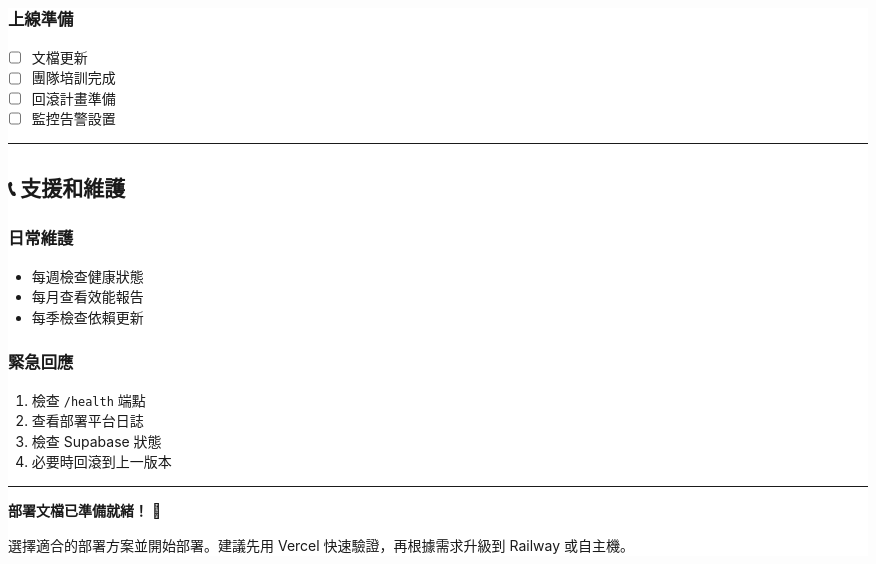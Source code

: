 ### 上線準備
- [ ] 文檔更新
- [ ] 團隊培訓完成
- [ ] 回滾計畫準備
- [ ] 監控告警設置

---

## 📞 支援和維護

### 日常維護
- 每週檢查健康狀態
- 每月查看效能報告
- 每季檢查依賴更新

### 緊急回應
1. 檢查 `/health` 端點
2. 查看部署平台日誌
3. 檢查 Supabase 狀態
4. 必要時回滾到上一版本

---

**部署文檔已準備就緒！** 🎉

選擇適合的部署方案並開始部署。建議先用 Vercel 快速驗證，再根據需求升級到 Railway 或自主機。
